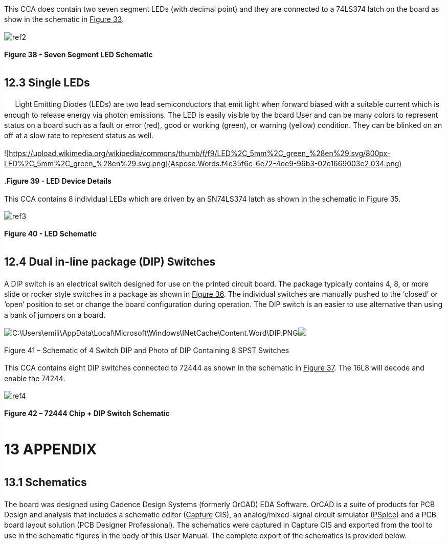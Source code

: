 This CCA does contain two seven segment LEDs (with decimal point) and they are connected to a 74LS374 latch on the board as show in the schematic in [Figure 33](#mergeformat).  

![ref2]

<a name="_ref531518265"></a><a name="_toc531521581"></a><a name="_toc531539049"></a>**Figure 38 - Seven Segment LED Schematic**
## <a name="_toc531558876"></a>**12.3 Single LEDs**
`	`Light Emitting Diodes (LEDs) are two lead semiconductors that emit light when forward biased with a suitable current which is enough to release energy via photon emissions.  The LED is easily visible by the board User and can be many colors to represent status on a board such as a fault or error (red), good or working (green), or warning (yellow) condition.   They can be blinked on an off at a slow rate to represent status as well. 

![https://upload.wikimedia.org/wikipedia/commons/thumb/f/f9/LED%2C_5mm%2C_green_%28en%29.svg/800px-LED%2C_5mm%2C_green_%28en%29.svg.png](Aspose.Words.f4e35f6c-6e72-4ee9-96b3-02e1669003e2.034.png)

<a name="_toc531539050"></a>**.Figure 39 - LED Device Details**

This CCA contains 8 individual LEDs which are driven by an SN74LS374 latch as shown in the schematic in Figure 35.  

![ref3]

<a name="_ref531529303"></a><a name="_toc531521582"></a><a name="_toc531539051"></a>**Figure 40 - LED Schematic**

## <a name="_toc531558877"></a>**12.4 Dual in-line package (DIP) Switches**
A DIP switch is an electrical switch designed for use on the printed circuit board.  The package typically contains 4, 8, or more slide or rocker style switches in a package as shown in [Figure 36](#mergeformat).  The individual switches are manually pushed to the ‘closed’ or ‘open’ position to set or change the board configuration during operation.  The DIP switch is an easier to use alternative than using a bank of jumpers on a board.

![C:\Users\emili\AppData\Local\Microsoft\Windows\INetCache\Content.Word\DIP.PNG](Aspose.Words.f4e35f6c-6e72-4ee9-96b3-02e1669003e2.036.png)![](Aspose.Words.f4e35f6c-6e72-4ee9-96b3-02e1669003e2.037.png)

<a name="_ref531528046"></a><a name="_toc531521583"></a><a name="_toc531539052"></a>Figure 41 – Schematic of 4 Switch DIP and  Photo of DIP Containing 8 SPST Switches

This CCA contains eight DIP switches connected to 72444 as shown in the schematic in [Figure 37](#mergeformat). The 16L8 will decode and enable the 74244.

![ref4]

<a name="_ref531518943"></a><a name="_toc531521584"></a><a name="_toc531539053"></a>**Figure 42 – 72444 Chip + DIP Switch Schematic**

# <a name="_toc531558878"></a>**13 APPENDIX**
## <a name="_toc531558879"></a>**13.1 Schematics**
The board was designed using Cadence Design Systems (formerly OrCAD) EDA Software.  OrCAD is a suite of products for PCB Design and analysis that includes a schematic editor ([Capture](https://en.wikipedia.org/wiki/OrCAD#Capture) CIS), an analog/mixed-signal circuit simulator ([PSpice](https://en.wikipedia.org/wiki/OrCAD#PSpice)) and a PCB board layout solution (PCB Designer Professional). The schematics were captured in Capture CIS and exported from the tool to use in the schematic figures in the body of this User Manual.  The complete export of the schematics is provided below. 


[ref1]: Aspose.Words.f4e35f6c-6e72-4ee9-96b3-02e1669003e2.030.png
[ref2]: Aspose.Words.f4e35f6c-6e72-4ee9-96b3-02e1669003e2.033.png
[ref3]: Aspose.Words.f4e35f6c-6e72-4ee9-96b3-02e1669003e2.035.png
[ref4]: Aspose.Words.f4e35f6c-6e72-4ee9-96b3-02e1669003e2.038.png
[ref5]: Aspose.Words.f4e35f6c-6e72-4ee9-96b3-02e1669003e2.039.png
[ref6]: Aspose.Words.f4e35f6c-6e72-4ee9-96b3-02e1669003e2.045.png